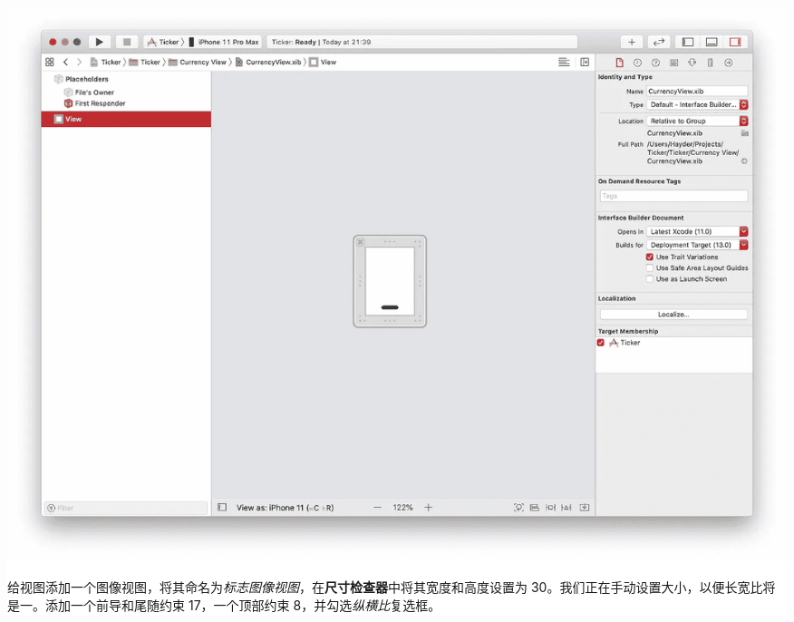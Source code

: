 ![](img/140fd33ef20f944dc64e5311c2212313.png)

给视图添加一个图像视图，将其命名为*标志图像视图*，在**尺寸检查器**中将其宽度和高度设置为 30。我们正在手动设置大小，以便长宽比将是一。添加一个前导和尾随约束 17，一个顶部约束 8，并勾选*纵横比*复选框。
